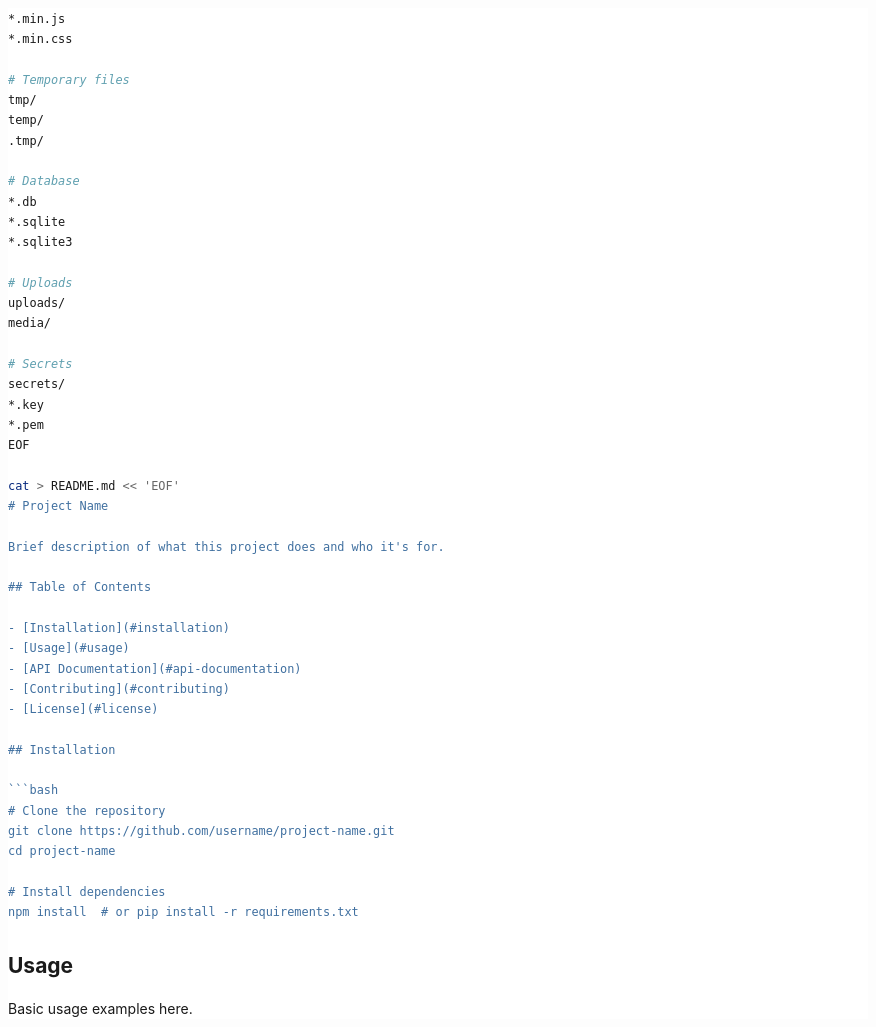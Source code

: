 ```bash
*.min.js
*.min.css

# Temporary files
tmp/
temp/
.tmp/

# Database
*.db
*.sqlite
*.sqlite3

# Uploads
uploads/
media/

# Secrets
secrets/
*.key
*.pem
EOF

cat > README.md << 'EOF'
# Project Name

Brief description of what this project does and who it's for.

## Table of Contents

- [Installation](#installation)
- [Usage](#usage)
- [API Documentation](#api-documentation)
- [Contributing](#contributing)
- [License](#license)

## Installation

```bash
# Clone the repository
git clone https://github.com/username/project-name.git
cd project-name

# Install dependencies
npm install  # or pip install -r requirements.txt
```

## Usage

Basic usage examples here.
